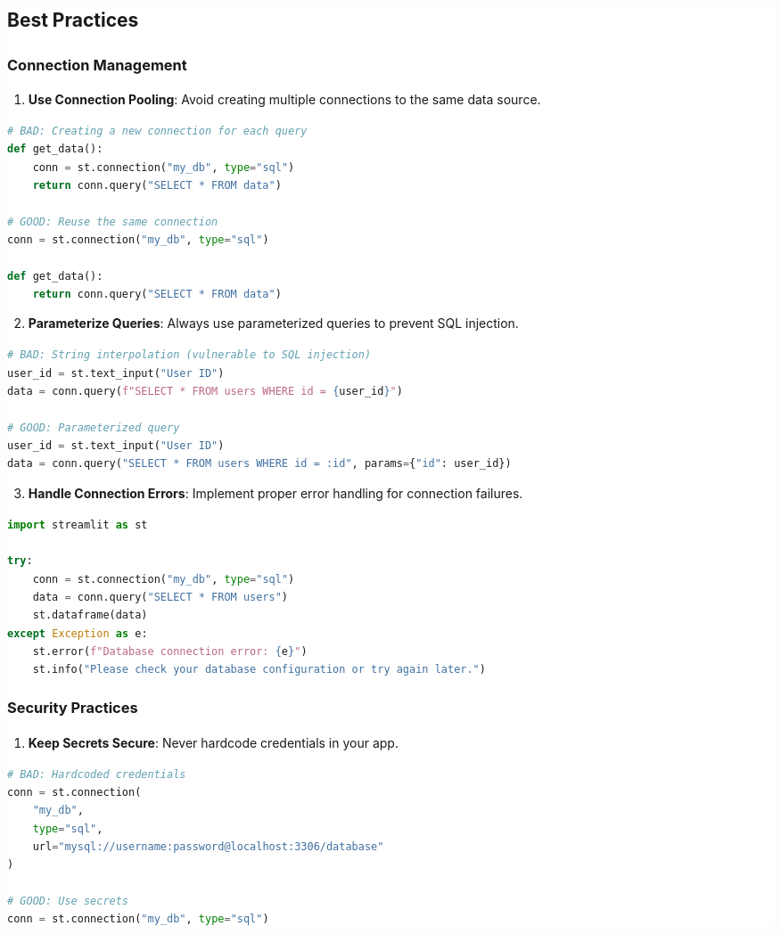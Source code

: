 ## Best Practices

### Connection Management

1. **Use Connection Pooling**: Avoid creating multiple connections to the same data source.

```python
# BAD: Creating a new connection for each query
def get_data():
    conn = st.connection("my_db", type="sql")
    return conn.query("SELECT * FROM data")

# GOOD: Reuse the same connection
conn = st.connection("my_db", type="sql")

def get_data():
    return conn.query("SELECT * FROM data")
```

2. **Parameterize Queries**: Always use parameterized queries to prevent SQL injection.

```python
# BAD: String interpolation (vulnerable to SQL injection)
user_id = st.text_input("User ID")
data = conn.query(f"SELECT * FROM users WHERE id = {user_id}")

# GOOD: Parameterized query
user_id = st.text_input("User ID")
data = conn.query("SELECT * FROM users WHERE id = :id", params={"id": user_id})
```

3. **Handle Connection Errors**: Implement proper error handling for connection failures.

```python
import streamlit as st

try:
    conn = st.connection("my_db", type="sql")
    data = conn.query("SELECT * FROM users")
    st.dataframe(data)
except Exception as e:
    st.error(f"Database connection error: {e}")
    st.info("Please check your database configuration or try again later.")
```

### Security Practices

1. **Keep Secrets Secure**: Never hardcode credentials in your app.

```python
# BAD: Hardcoded credentials
conn = st.connection(
    "my_db",
    type="sql",
    url="mysql://username:password@localhost:3306/database"
)

# GOOD: Use secrets
conn = st.connection("my_db", type="sql")
```
